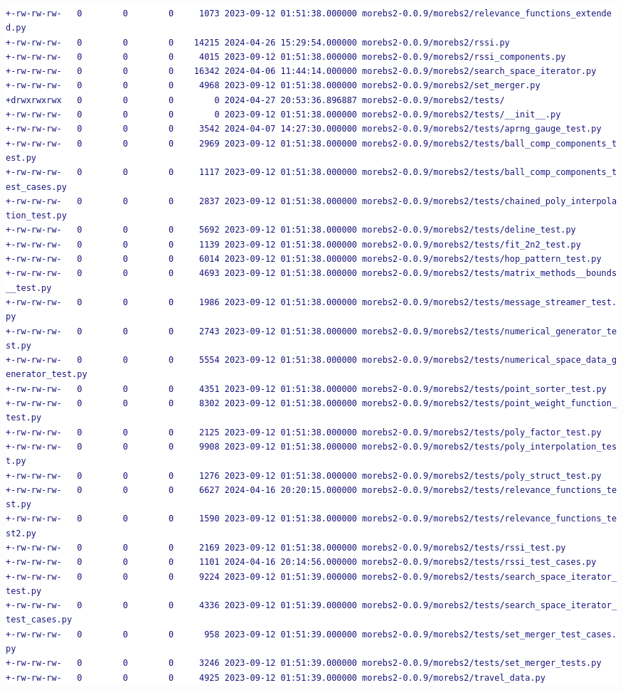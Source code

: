 ```diff
+-rw-rw-rw-   0        0        0     1073 2023-09-12 01:51:38.000000 morebs2-0.0.9/morebs2/relevance_functions_extended.py
+-rw-rw-rw-   0        0        0    14215 2024-04-26 15:29:54.000000 morebs2-0.0.9/morebs2/rssi.py
+-rw-rw-rw-   0        0        0     4015 2023-09-12 01:51:38.000000 morebs2-0.0.9/morebs2/rssi_components.py
+-rw-rw-rw-   0        0        0    16342 2024-04-06 11:44:14.000000 morebs2-0.0.9/morebs2/search_space_iterator.py
+-rw-rw-rw-   0        0        0     4968 2023-09-12 01:51:38.000000 morebs2-0.0.9/morebs2/set_merger.py
+drwxrwxrwx   0        0        0        0 2024-04-27 20:53:36.896887 morebs2-0.0.9/morebs2/tests/
+-rw-rw-rw-   0        0        0        0 2023-09-12 01:51:38.000000 morebs2-0.0.9/morebs2/tests/__init__.py
+-rw-rw-rw-   0        0        0     3542 2024-04-07 14:27:30.000000 morebs2-0.0.9/morebs2/tests/aprng_gauge_test.py
+-rw-rw-rw-   0        0        0     2969 2023-09-12 01:51:38.000000 morebs2-0.0.9/morebs2/tests/ball_comp_components_test.py
+-rw-rw-rw-   0        0        0     1117 2023-09-12 01:51:38.000000 morebs2-0.0.9/morebs2/tests/ball_comp_components_test_cases.py
+-rw-rw-rw-   0        0        0     2837 2023-09-12 01:51:38.000000 morebs2-0.0.9/morebs2/tests/chained_poly_interpolation_test.py
+-rw-rw-rw-   0        0        0     5692 2023-09-12 01:51:38.000000 morebs2-0.0.9/morebs2/tests/deline_test.py
+-rw-rw-rw-   0        0        0     1139 2023-09-12 01:51:38.000000 morebs2-0.0.9/morebs2/tests/fit_2n2_test.py
+-rw-rw-rw-   0        0        0     6014 2023-09-12 01:51:38.000000 morebs2-0.0.9/morebs2/tests/hop_pattern_test.py
+-rw-rw-rw-   0        0        0     4693 2023-09-12 01:51:38.000000 morebs2-0.0.9/morebs2/tests/matrix_methods__bounds__test.py
+-rw-rw-rw-   0        0        0     1986 2023-09-12 01:51:38.000000 morebs2-0.0.9/morebs2/tests/message_streamer_test.py
+-rw-rw-rw-   0        0        0     2743 2023-09-12 01:51:38.000000 morebs2-0.0.9/morebs2/tests/numerical_generator_test.py
+-rw-rw-rw-   0        0        0     5554 2023-09-12 01:51:38.000000 morebs2-0.0.9/morebs2/tests/numerical_space_data_generator_test.py
+-rw-rw-rw-   0        0        0     4351 2023-09-12 01:51:38.000000 morebs2-0.0.9/morebs2/tests/point_sorter_test.py
+-rw-rw-rw-   0        0        0     8302 2023-09-12 01:51:38.000000 morebs2-0.0.9/morebs2/tests/point_weight_function_test.py
+-rw-rw-rw-   0        0        0     2125 2023-09-12 01:51:38.000000 morebs2-0.0.9/morebs2/tests/poly_factor_test.py
+-rw-rw-rw-   0        0        0     9908 2023-09-12 01:51:38.000000 morebs2-0.0.9/morebs2/tests/poly_interpolation_test.py
+-rw-rw-rw-   0        0        0     1276 2023-09-12 01:51:38.000000 morebs2-0.0.9/morebs2/tests/poly_struct_test.py
+-rw-rw-rw-   0        0        0     6627 2024-04-16 20:20:15.000000 morebs2-0.0.9/morebs2/tests/relevance_functions_test.py
+-rw-rw-rw-   0        0        0     1590 2023-09-12 01:51:38.000000 morebs2-0.0.9/morebs2/tests/relevance_functions_test2.py
+-rw-rw-rw-   0        0        0     2169 2023-09-12 01:51:38.000000 morebs2-0.0.9/morebs2/tests/rssi_test.py
+-rw-rw-rw-   0        0        0     1101 2024-04-16 20:14:56.000000 morebs2-0.0.9/morebs2/tests/rssi_test_cases.py
+-rw-rw-rw-   0        0        0     9224 2023-09-12 01:51:39.000000 morebs2-0.0.9/morebs2/tests/search_space_iterator_test.py
+-rw-rw-rw-   0        0        0     4336 2023-09-12 01:51:39.000000 morebs2-0.0.9/morebs2/tests/search_space_iterator_test_cases.py
+-rw-rw-rw-   0        0        0      958 2023-09-12 01:51:39.000000 morebs2-0.0.9/morebs2/tests/set_merger_test_cases.py
+-rw-rw-rw-   0        0        0     3246 2023-09-12 01:51:39.000000 morebs2-0.0.9/morebs2/tests/set_merger_tests.py
+-rw-rw-rw-   0        0        0     4925 2023-09-12 01:51:39.000000 morebs2-0.0.9/morebs2/travel_data.py
```